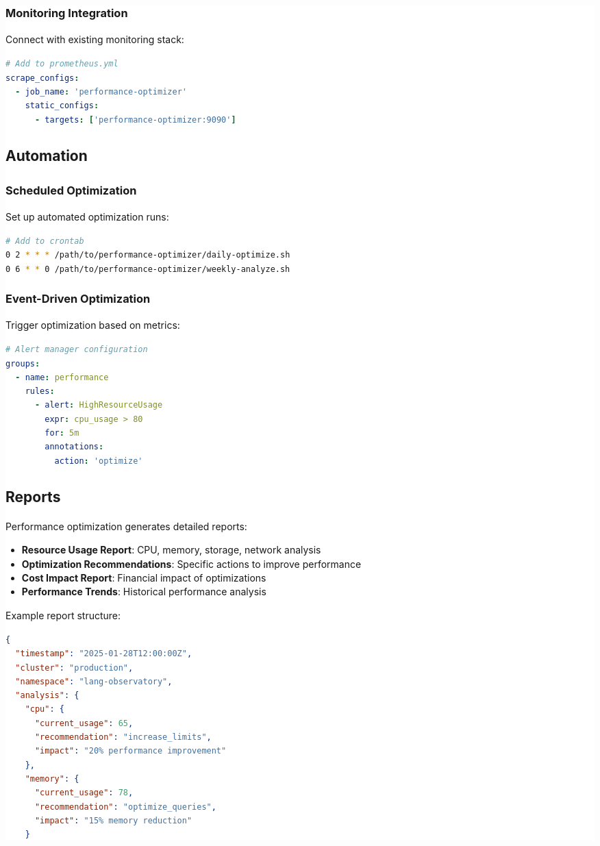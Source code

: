 ### Monitoring Integration

Connect with existing monitoring stack:

```yaml
# Add to prometheus.yml
scrape_configs:
  - job_name: 'performance-optimizer'
    static_configs:
      - targets: ['performance-optimizer:9090']
```

## Automation

### Scheduled Optimization

Set up automated optimization runs:

```bash
# Add to crontab
0 2 * * * /path/to/performance-optimizer/daily-optimize.sh
0 6 * * 0 /path/to/performance-optimizer/weekly-analyze.sh
```

### Event-Driven Optimization

Trigger optimization based on metrics:

```yaml
# Alert manager configuration
groups:
  - name: performance
    rules:
      - alert: HighResourceUsage
        expr: cpu_usage > 80
        for: 5m
        annotations:
          action: 'optimize'
```

## Reports

Performance optimization generates detailed reports:

- **Resource Usage Report**: CPU, memory, storage, network analysis
- **Optimization Recommendations**: Specific actions to improve performance
- **Cost Impact Report**: Financial impact of optimizations
- **Performance Trends**: Historical performance analysis

Example report structure:

```json
{
  "timestamp": "2025-01-28T12:00:00Z",
  "cluster": "production",
  "namespace": "lang-observatory",
  "analysis": {
    "cpu": {
      "current_usage": 65,
      "recommendation": "increase_limits",
      "impact": "20% performance improvement"
    },
    "memory": {
      "current_usage": 78,
      "recommendation": "optimize_queries",
      "impact": "15% memory reduction"
    }
```